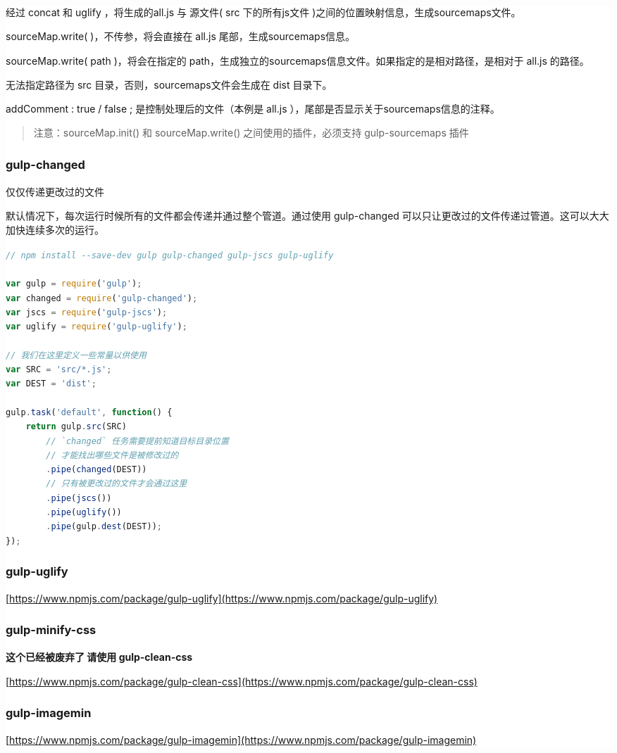
经过 concat 和 uglify ，将生成的all.js 与 源文件( src 下的所有js文件 )之间的位置映射信息，生成sourcemaps文件。

sourceMap.write( )，不传参，将会直接在 all.js 尾部，生成sourcemaps信息。

sourceMap.write( path )，将会在指定的 path，生成独立的sourcemaps信息文件。如果指定的是相对路径，是相对于 all.js 的路径。

无法指定路径为 src 目录，否则，sourcemaps文件会生成在 dist 目录下。

addComment : true / false ; 是控制处理后的文件（本例是 all.js ），尾部是否显示关于sourcemaps信息的注释。

>注意：sourceMap.init() 和 sourceMap.write() 之间使用的插件，必须支持 gulp-sourcemaps 插件



### gulp-changed
仅仅传递更改过的文件

默认情况下，每次运行时候所有的文件都会传递并通过整个管道。通过使用 gulp-changed 可以只让更改过的文件传递过管道。这可以大大加快连续多次的运行。

```javascript
// npm install --save-dev gulp gulp-changed gulp-jscs gulp-uglify

var gulp = require('gulp');
var changed = require('gulp-changed');
var jscs = require('gulp-jscs');
var uglify = require('gulp-uglify');

// 我们在这里定义一些常量以供使用
var SRC = 'src/*.js';
var DEST = 'dist';

gulp.task('default', function() {
	return gulp.src(SRC)
		// `changed` 任务需要提前知道目标目录位置
		// 才能找出哪些文件是被修改过的
		.pipe(changed(DEST))
		// 只有被更改过的文件才会通过这里
		.pipe(jscs())
		.pipe(uglify())
		.pipe(gulp.dest(DEST));
});
```


### gulp-uglify
[https://www.npmjs.com/package/gulp-uglify](https://www.npmjs.com/package/gulp-uglify)


### gulp-minify-css
**这个已经被废弃了 请使用 gulp-clean-css**

[https://www.npmjs.com/package/gulp-clean-css](https://www.npmjs.com/package/gulp-clean-css)


### gulp-imagemin
[https://www.npmjs.com/package/gulp-imagemin](https://www.npmjs.com/package/gulp-imagemin)
